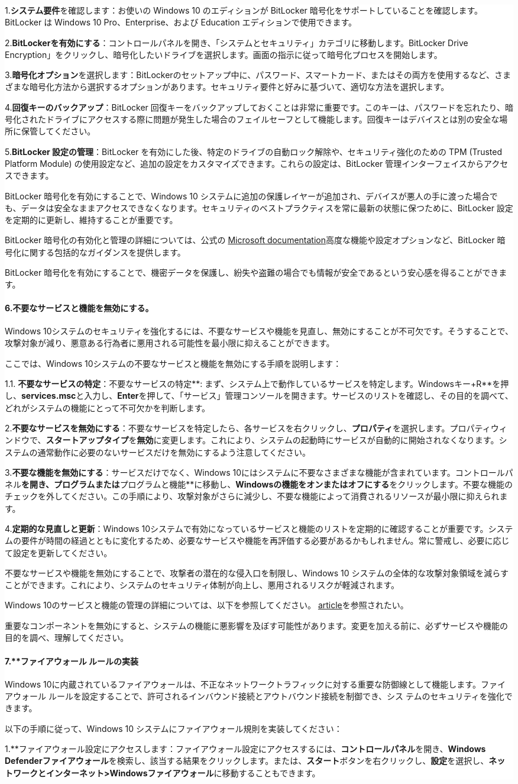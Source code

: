 1.**システム要件**を確認します：お使いの Windows 10 のエディションが BitLocker 暗号化をサポートしていることを確認します。BitLocker は Windows 10 Pro、Enterprise、および Education エディションで使用できます。

2.**BitLockerを有効にする**：コントロールパネルを開き、「システムとセキュリティ」カテゴリに移動します。BitLocker Drive Encryption」をクリックし、暗号化したいドライブを選択します。画面の指示に従って暗号化プロセスを開始します。

3.**暗号化オプション**を選択します：BitLockerのセットアップ中に、パスワード、スマートカード、またはその両方を使用するなど、さまざまな暗号化方法から選択するオプションがあります。セキュリティ要件と好みに基づいて、適切な方法を選択します。

4.**回復キーのバックアップ**：BitLocker 回復キーをバックアップしておくことは非常に重要です。このキーは、パスワードを忘れたり、暗号化されたドライブにアクセスする際に問題が発生した場合のフェイルセーフとして機能します。回復キーはデバイスとは別の安全な場所に保管してください。

5.**BitLocker 設定の管理**：BitLocker を有効にした後、特定のドライブの自動ロック解除や、セキュリティ強化のための TPM (Trusted Platform Module) の使用設定など、追加の設定をカスタマイズできます。これらの設定は、BitLocker 管理インターフェイスからアクセスできます。

BitLocker 暗号化を有効にすることで、Windows 10 システムに追加の保護レイヤーが追加され、デバイスが悪人の手に渡った場合でも、データは安全なままアクセスできなくなります。セキュリティのベストプラクティスを常に最新の状態に保つために、BitLocker 設定を定期的に更新し、維持することが重要です。

BitLocker 暗号化の有効化と管理の詳細については、公式の [Microsoft documentation](https://docs.microsoft.com/en-us/windows/security/information-protection/bitlocker/bitlocker-overview)高度な機能や設定オプションなど、BitLocker 暗号化に関する包括的なガイダンスを提供します。

BitLocker 暗号化を有効にすることで、機密データを保護し、紛失や盗難の場合でも情報が安全であるという安心感を得ることができます。

#### 6.**不要なサービスと機能を無効にする**。
Windows 10システムのセキュリティを強化するには、不要なサービスや機能を見直し、無効にすることが不可欠です。そうすることで、攻撃対象が減り、悪意ある行為者に悪用される可能性を最小限に抑えることができます。

ここでは、Windows 10システムの不要なサービスと機能を無効にする手順を説明します：

1.1. **不要なサービスの特定**：不要なサービスの特定**: まず、システム上で動作しているサービスを特定します。Windowsキー+R**を押し、**services.msc**と入力し、**Enter**を押して、「サービス」管理コンソールを開きます。サービスのリストを確認し、その目的を調べて、どれがシステムの機能にとって不可欠かを判断します。

2.**不要なサービスを無効にする**：不要なサービスを特定したら、各サービスを右クリックし、**プロパティ**を選択します。プロパティウィンドウで、**スタートアップタイプ**を**無効**に変更します。これにより、システムの起動時にサービスが自動的に開始されなくなります。システムの通常動作に必要のないサービスだけを無効にするよう注意してください。

3.**不要な機能を無効にする**：サービスだけでなく、Windows 10にはシステムに不要なさまざまな機能が含まれています。コントロールパネル**を開き、**プログラム**または**プログラムと機能**に移動し、**Windowsの機能をオンまたはオフにする**をクリックします。不要な機能のチェックを外してください。この手順により、攻撃対象がさらに減少し、不要な機能によって消費されるリソースが最小限に抑えられます。

4.**定期的な見直しと更新**：Windows 10システムで有効になっているサービスと機能のリストを定期的に確認することが重要です。システムの要件が時間の経過とともに変化するため、必要なサービスや機能を再評価する必要があるかもしれません。常に警戒し、必要に応じて設定を更新してください。

不要なサービスや機能を無効にすることで、攻撃者の潜在的な侵入口を制限し、Windows 10 システムの全体的な攻撃対象領域を減らすことができます。これにより、システムのセキュリティ体制が向上し、悪用されるリスクが軽減されます。

Windows 10のサービスと機能の管理の詳細については、以下を参照してください。 [article](https://www.tweakhound.com/2015/07/27/windows-10-default-services/#:~:text=Windows%2010%20Default%20Services%20%20%20%20Name,%20%20%20%2044%20more%20rows%20)を参照されたい。

重要なコンポーネントを無効にすると、システムの機能に悪影響を及ぼす可能性があります。変更を加える前に、必ずサービスや機能の目的を調べ、理解してください。

#### 7.**ファイアウォール ルールの実装
Windows 10に内蔵されているファイアウォールは、不正なネットワークトラフィックに対する重要な防御線として機能します。ファイアウォール ルールを設定することで、許可されるインバウンド接続とアウトバウンド接続を制御でき、シス テムのセキュリティを強化できます。

以下の手順に従って、Windows 10 システムにファイアウォール規則を実装してください：

1.**ファイアウォール設定にアクセスします：ファイアウォール設定にアクセスするには、**コントロールパネル**を開き、**Windows Defenderファイアウォール**を検索し、該当する結果をクリックします。または、**スタート**ボタンを右クリックし、**設定**を選択し、**ネットワークとインターネット>Windowsファイアウォール**に移動することもできます。
